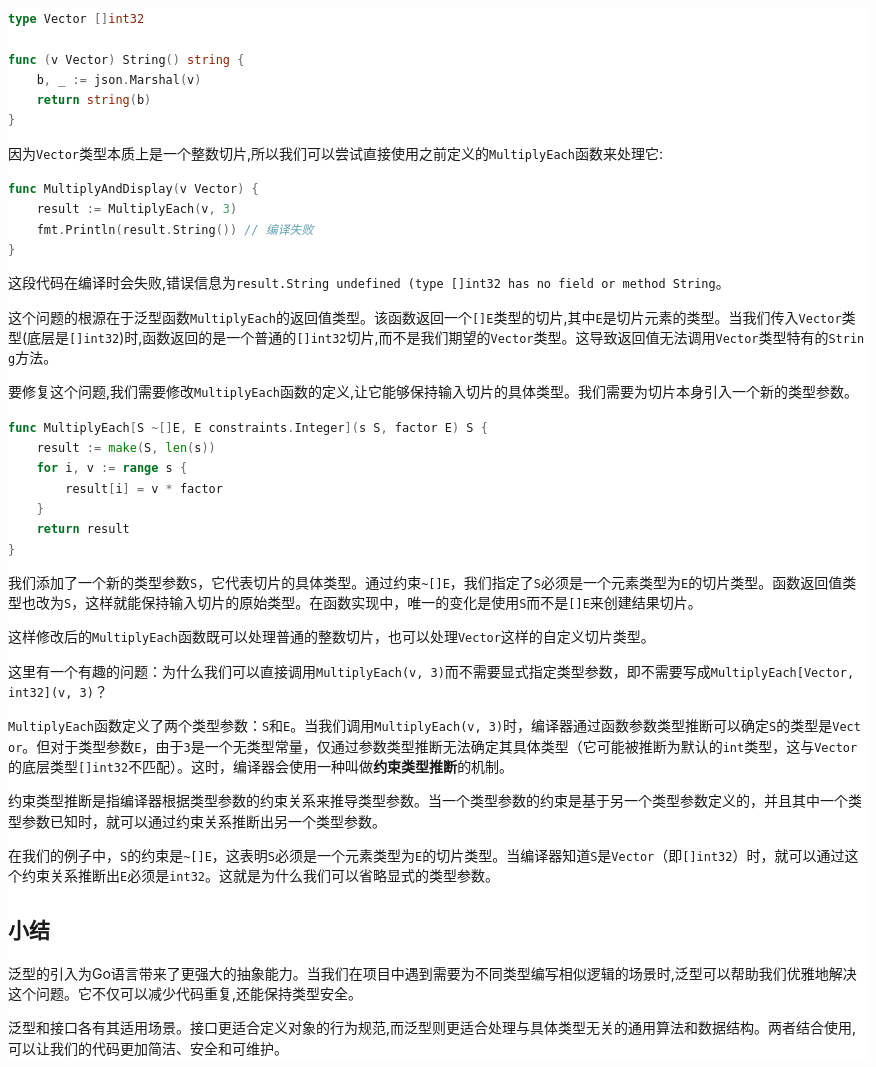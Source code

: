 ```go
type Vector []int32

func (v Vector) String() string {
    b, _ := json.Marshal(v)
    return string(b)
}
```

因为`Vector`类型本质上是一个整数切片,所以我们可以尝试直接使用之前定义的`MultiplyEach`函数来处理它:

```go
func MultiplyAndDisplay(v Vector) {
    result := MultiplyEach(v, 3)
    fmt.Println(result.String()) // 编译失败
}
```

这段代码在编译时会失败,错误信息为`result.String undefined (type []int32 has no field or method String`。

这个问题的根源在于泛型函数`MultiplyEach`的返回值类型。该函数返回一个`[]E`类型的切片,其中`E`是切片元素的类型。当我们传入`Vector`类型(底层是`[]int32`)时,函数返回的是一个普通的`[]int32`切片,而不是我们期望的`Vector`类型。这导致返回值无法调用`Vector`类型特有的`String`方法。

要修复这个问题,我们需要修改`MultiplyEach`函数的定义,让它能够保持输入切片的具体类型。我们需要为切片本身引入一个新的类型参数。

```go
func MultiplyEach[S ~[]E, E constraints.Integer](s S, factor E) S {
    result := make(S, len(s))
    for i, v := range s {
        result[i] = v * factor
    }
    return result
}
```

我们添加了一个新的类型参数`S`，它代表切片的具体类型。通过约束`~[]E`，我们指定了`S`必须是一个元素类型为`E`的切片类型。函数返回值类型也改为`S`，这样就能保持输入切片的原始类型。在函数实现中，唯一的变化是使用`S`而不是`[]E`来创建结果切片。

这样修改后的`MultiplyEach`函数既可以处理普通的整数切片，也可以处理`Vector`这样的自定义切片类型。

这里有一个有趣的问题：为什么我们可以直接调用`MultiplyEach(v, 3)`而不需要显式指定类型参数，即不需要写成`MultiplyEach[Vector, int32](v, 3)`？

`MultiplyEach`函数定义了两个类型参数：`S`和`E`。当我们调用`MultiplyEach(v, 3)`时，编译器通过函数参数类型推断可以确定`S`的类型是`Vector`。但对于类型参数`E`，由于`3`是一个无类型常量，仅通过参数类型推断无法确定其具体类型（它可能被推断为默认的`int`类型，这与`Vector`的底层类型`[]int32`不匹配）。这时，编译器会使用一种叫做**约束类型推断**的机制。

约束类型推断是指编译器根据类型参数的约束关系来推导类型参数。当一个类型参数的约束是基于另一个类型参数定义的，并且其中一个类型参数已知时，就可以通过约束关系推断出另一个类型参数。

在我们的例子中，`S`的约束是`~[]E`，这表明`S`必须是一个元素类型为`E`的切片类型。当编译器知道`S`是`Vector`（即`[]int32`）时，就可以通过这个约束关系推断出`E`必须是`int32`。这就是为什么我们可以省略显式的类型参数。

## **小结**
泛型的引入为Go语言带来了更强大的抽象能力。当我们在项目中遇到需要为不同类型编写相似逻辑的场景时,泛型可以帮助我们优雅地解决这个问题。它不仅可以减少代码重复,还能保持类型安全。

泛型和接口各有其适用场景。接口更适合定义对象的行为规范,而泛型则更适合处理与具体类型无关的通用算法和数据结构。两者结合使用,可以让我们的代码更加简洁、安全和可维护。